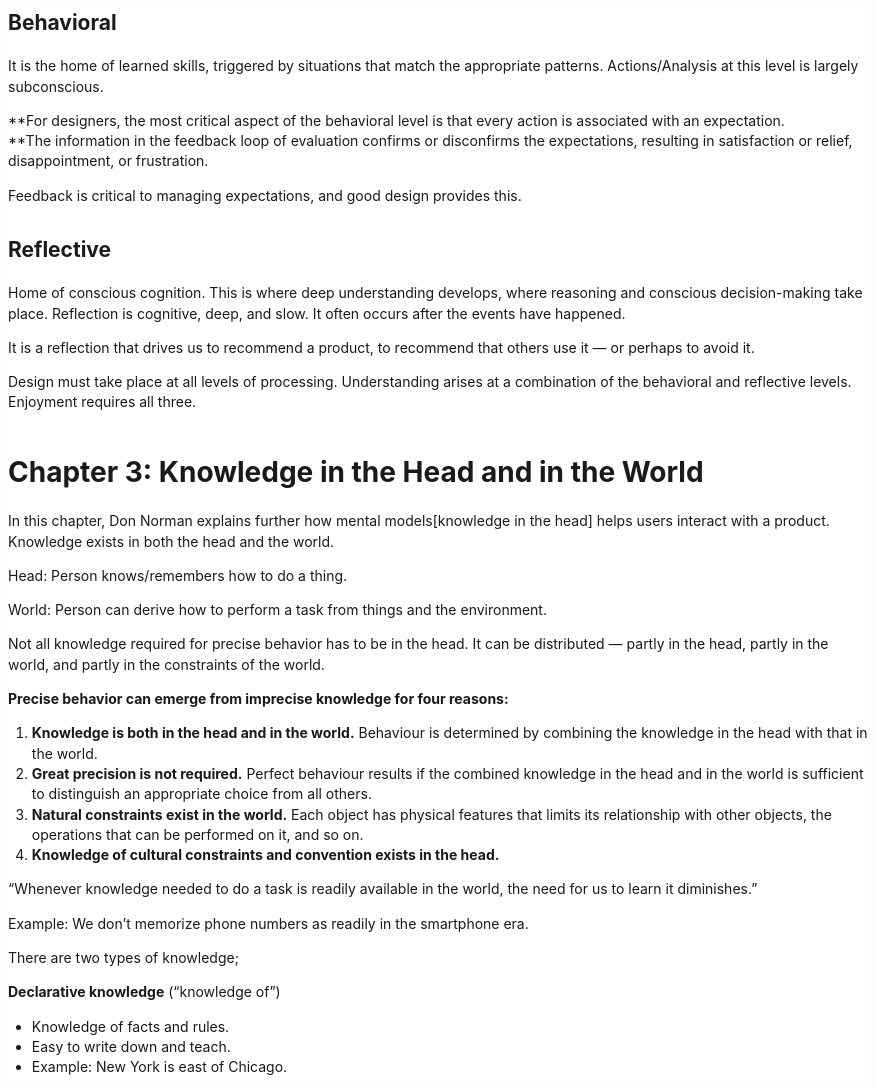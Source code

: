 ## Behavioral

It is the home of learned skills, triggered by situations that match the appropriate patterns. Actions/Analysis at this level is largely subconscious.

**For designers, the most critical aspect of the behavioral level is that every action is associated with an expectation.  
**The information in the feedback loop of evaluation confirms or disconfirms the expectations, resulting in satisfaction or relief, disappointment, or frustration.

Feedback is critical to managing expectations, and good design provides this.

## Reflective

Home of conscious cognition. This is where deep understanding develops, where reasoning and conscious decision-making take place. Reflection is cognitive, deep, and slow. It often occurs after the events have happened.

It is a reflection that drives us to recommend a product, to recommend that others use it — or perhaps to avoid it.

Design must take place at all levels of processing. Understanding arises at a combination of the behavioral and reflective levels. Enjoyment requires all three.

# Chapter 3: **Knowledge in the Head and in the World**

In this chapter, Don Norman explains further how mental models[knowledge in the head] helps users interact with a product. Knowledge exists in both the head and the world.

Head: Person knows/remembers how to do a thing.

World: Person can derive how to perform a task from things and the environment.

Not all knowledge required for precise behavior has to be in the head. It can be distributed — partly in the head, partly in the world, and partly in the constraints of the world.

**Precise behavior can emerge from imprecise knowledge for four reasons:**

1.  **Knowledge is both in the head and in the world.** Behaviour is determined by combining the knowledge in the head with that in the world.
2.  **Great precision is not required.** Perfect behaviour results if the combined knowledge in the head and in the world is sufficient to distinguish an appropriate choice from all others.
3.  **Natural constraints exist in the world.** Each object has physical features that limits its relationship with other objects, the operations that can be performed on it, and so on.
4.  **Knowledge of cultural constraints and convention exists in the head.**

“Whenever knowledge needed to do a task is readily available in the world, the need for us to learn it diminishes.”

Example: We don’t memorize phone numbers as readily in the smartphone era.

There are two types of knowledge;

**Declarative knowledge** (“knowledge of”)

-   Knowledge of facts and rules.
-   Easy to write down and teach.
-   Example: New York is east of Chicago.

